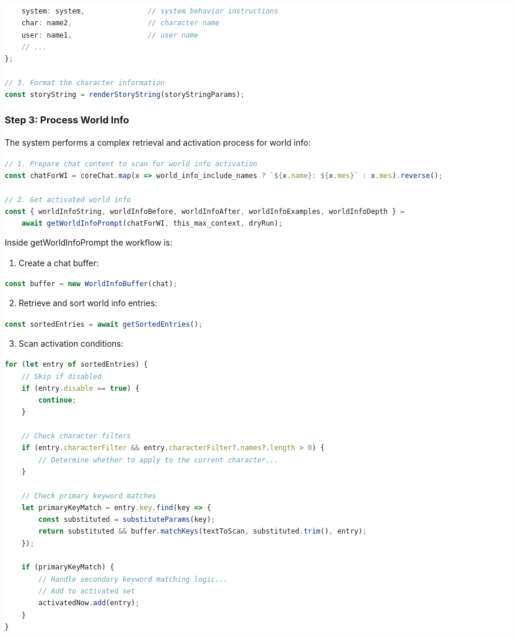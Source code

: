 ```javascript
    system: system,               // system behavior instructions
    char: name2,                  // character name
    user: name1,                  // user name
    // ...
};

// 3. Format the character information
const storyString = renderStoryString(storyStringParams);
```

### Step 3: Process World Info

The system performs a complex retrieval and activation process for world info:

```javascript
// 1. Prepare chat content to scan for world info activation
const chatForWI = coreChat.map(x => world_info_include_names ? `${x.name}: ${x.mes}` : x.mes).reverse();

// 2. Get activated world info
const { worldInfoString, worldInfoBefore, worldInfoAfter, worldInfoExamples, worldInfoDepth } = 
    await getWorldInfoPrompt(chatForWI, this_max_context, dryRun);
```

Inside getWorldInfoPrompt the workflow is:

1. Create a chat buffer:
```javascript
const buffer = new WorldInfoBuffer(chat);
```

2. Retrieve and sort world info entries:
```javascript
const sortedEntries = await getSortedEntries();
```

3. Scan activation conditions:
```javascript
for (let entry of sortedEntries) {
    // Skip if disabled
    if (entry.disable == true) {
        continue;
    }
    
    // Check character filters
    if (entry.characterFilter && entry.characterFilter?.names?.length > 0) {
        // Determine whether to apply to the current character...
    }
    
    // Check primary keyword matches
    let primaryKeyMatch = entry.key.find(key => {
        const substituted = substituteParams(key);
        return substituted && buffer.matchKeys(textToScan, substituted.trim(), entry);
    });
    
    if (primaryKeyMatch) {
        // Handle secondary keyword matching logic...
        // Add to activated set
        activatedNow.add(entry);
    }
}
```
